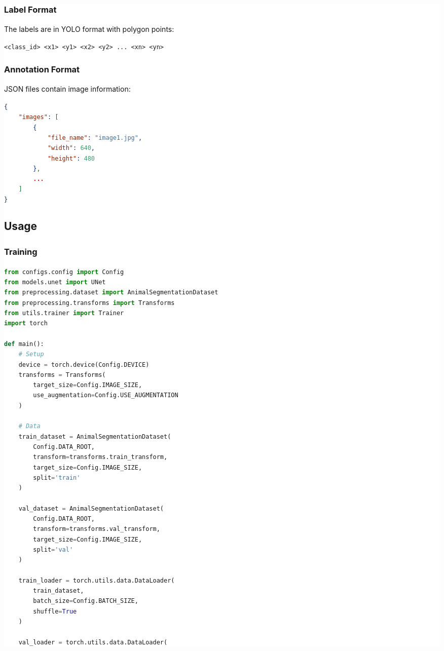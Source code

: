 ### Label Format
The labels are in YOLO format with polygon points:
```
<class_id> <x1> <y1> <x2> <y2> ... <xn> <yn>
```

### Annotation Format
JSON files contain image information:
```json
{
    "images": [
        {
            "file_name": "image1.jpg",
            "width": 640,
            "height": 480
        },
        ...
    ]
}
```

## Usage

### Training

```python
from configs.config import Config
from models.unet import UNet
from preprocessing.dataset import AnimalSegmentationDataset
from preprocessing.transforms import Transforms
from utils.trainer import Trainer
import torch

def main():
    # Setup
    device = torch.device(Config.DEVICE)
    transforms = Transforms(
        target_size=Config.IMAGE_SIZE,
        use_augmentation=Config.USE_AUGMENTATION
    )
    
    # Data
    train_dataset = AnimalSegmentationDataset(
        Config.DATA_ROOT, 
        transform=transforms.train_transform,
        target_size=Config.IMAGE_SIZE,
        split='train'
    )
    
    val_dataset = AnimalSegmentationDataset(
        Config.DATA_ROOT, 
        transform=transforms.val_transform,
        target_size=Config.IMAGE_SIZE,
        split='val'
    )
    
    train_loader = torch.utils.data.DataLoader(
        train_dataset, 
        batch_size=Config.BATCH_SIZE, 
        shuffle=True
    )
    
    val_loader = torch.utils.data.DataLoader(
```